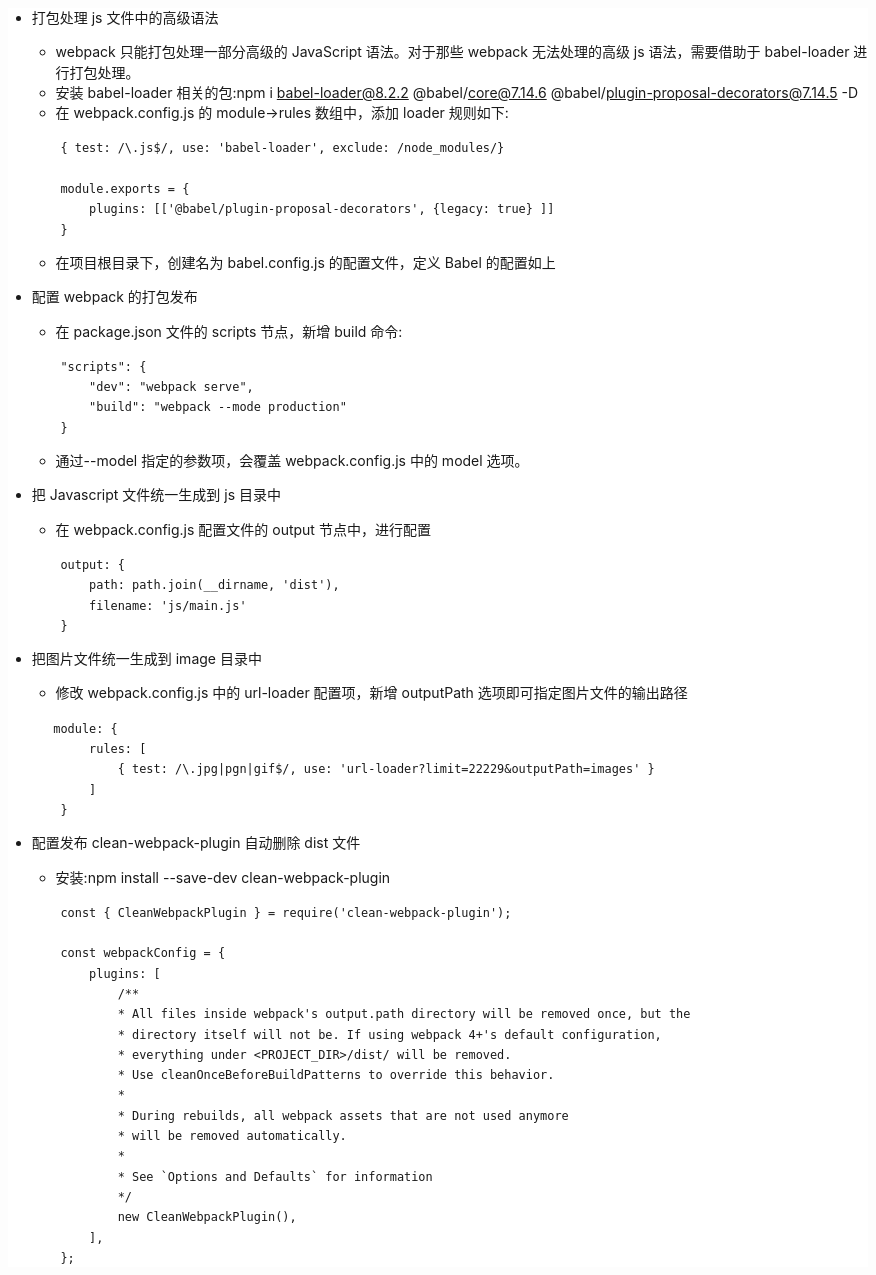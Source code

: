 - 打包处理 js 文件中的高级语法

  - webpack 只能打包处理一部分高级的 JavaScript 语法。对于那些 webpack 无法处理的高级 js 语法，需要借助于 babel-loader 进行打包处理。
  - 安装 babel-loader 相关的包:npm i babel-loader@8.2.2 @babel/core@7.14.6 @babel/plugin-proposal-decorators@7.14.5 -D
  - 在 webpack.config.js 的 module->rules 数组中，添加 loader 规则如下:

  ```webpack
      { test: /\.js$/, use: 'babel-loader', exclude: /node_modules/}

      module.exports = {
          plugins: [['@babel/plugin-proposal-decorators', {legacy: true} ]]
      }
  ```

  - 在项目根目录下，创建名为 babel.config.js 的配置文件，定义 Babel 的配置如上

- 配置 webpack 的打包发布

  - 在 package.json 文件的 scripts 节点，新增 build 命令:

  ```webpack
      "scripts": {
          "dev": "webpack serve",
          "build": "webpack --mode production"
      }
  ```

  - 通过--model 指定的参数项，会覆盖 webpack.config.js 中的 model 选项。

- 把 Javascript 文件统一生成到 js 目录中
  - 在 webpack.config.js 配置文件的 output 节点中，进行配置
  ```webpack
      output: {
          path: path.join(__dirname, 'dist'),
          filename: 'js/main.js'
      }
  ```
- 把图片文件统一生成到 image 目录中
  - 修改 webpack.config.js 中的 url-loader 配置项，新增 outputPath 选项即可指定图片文件的输出路径
  ```webpack
     module: {
          rules: [
              { test: /\.jpg|pgn|gif$/, use: 'url-loader?limit=22229&outputPath=images' }
          ]
      }
  ```
- 配置发布 clean-webpack-plugin 自动删除 dist 文件

  - 安装:npm install --save-dev clean-webpack-plugin

  ```webpack
      const { CleanWebpackPlugin } = require('clean-webpack-plugin');

      const webpackConfig = {
          plugins: [
              /**
              * All files inside webpack's output.path directory will be removed once, but the
              * directory itself will not be. If using webpack 4+'s default configuration,
              * everything under <PROJECT_DIR>/dist/ will be removed.
              * Use cleanOnceBeforeBuildPatterns to override this behavior.
              *
              * During rebuilds, all webpack assets that are not used anymore
              * will be removed automatically.
              *
              * See `Options and Defaults` for information
              */
              new CleanWebpackPlugin(),
          ],
      };
  ```
